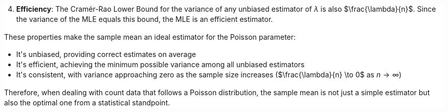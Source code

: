 4. **Efficiency**: The Cramér-Rao Lower Bound for the variance of any unbiased estimator of $\lambda$ is also $\frac{\lambda}{n}$. Since the variance of the MLE equals this bound, the MLE is an efficient estimator.

These properties make the sample mean an ideal estimator for the Poisson parameter:
- It's unbiased, providing correct estimates on average
- It's efficient, achieving the minimum possible variance among all unbiased estimators
- It's consistent, with variance approaching zero as the sample size increases ($\frac{\lambda}{n} \to 0$ as $n \to \infty$)

Therefore, when dealing with count data that follows a Poisson distribution, the sample mean is not just a simple estimator but also the optimal one from a statistical standpoint. 